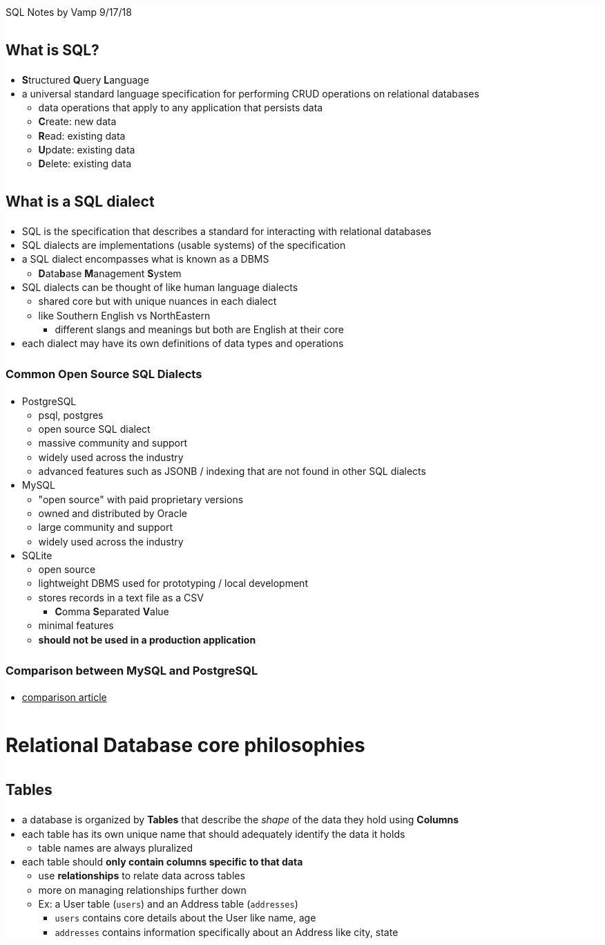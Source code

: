 SQL Notes by Vamp 9/17/18

## What is SQL?
- **S**tructured **Q**uery **L**anguage
- a universal standard language specification for performing CRUD operations on relational databases
  - data operations that apply to any application that persists data
  - **C**reate: new data
  - **R**ead: existing data
  - **U**pdate: existing data
  - **D**elete: existing data

## What is a SQL dialect
- SQL is the specification that describes a standard for interacting with relational databases
- SQL dialects are implementations (usable systems) of the specification
- a SQL dialect encompasses what is known as a DBMS
  - **D**ata**b**ase **M**anagement **S**ystem
- SQL dialects can be thought of like human language dialects
  - shared core but with unique nuances in each dialect
  - like Southern English vs NorthEastern
    - different slangs and meanings but both are English at their core
- each dialect may have its own definitions of data types and operations

### Common Open Source SQL Dialects
- PostgreSQL
  - psql, postgres
  - open source SQL dialect
  - massive community and support
  - widely used across the industry
  - advanced features such as JSONB / indexing that are not found in other SQL dialects
- MySQL
  - "open source" with paid proprietary versions
  - owned and distributed by Oracle
  - large community and support
  - widely used across the industry
- SQLite
  - open source
  - lightweight DBMS used for prototyping / local development
  - stores records in a text file as a CSV
    - **C**omma **S**eparated **V**alue
  - minimal features
  - **should not be used in a production application**

### Comparison between MySQL and PostgreSQL
- [comparison article](https://www.2ndquadrant.com/en/postgresql/postgresql-vs-mysql/)

# Relational Database core philosophies

## Tables
- a database is organized by **Tables** that describe the _shape_ of the data they hold using **Columns**
- each table has its own unique name that should adequately identify the data it holds
  - table names are always pluralized
- each table should **only contain columns specific to that data**
  - use **relationships** to relate data across tables
  - more on managing relationships further down
  - Ex: a User table (`users`) and an Address table (`addresses`)
    - `users` contains core details about the User like name, age
    - `addresses` contains information specifically about an Address like city, state